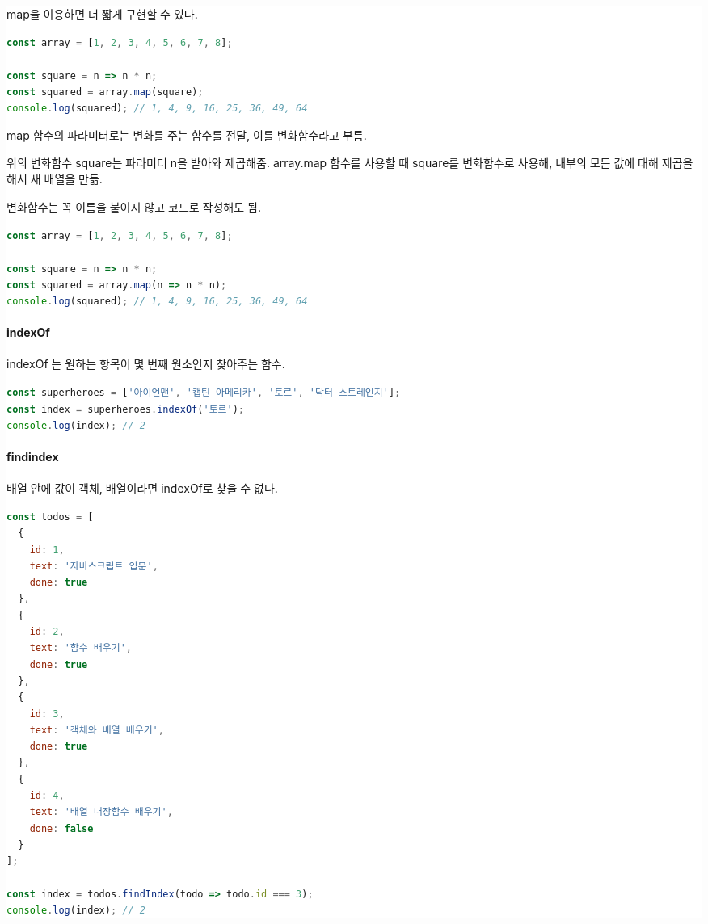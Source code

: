 map을 이용하면 더 짧게 구현할 수 있다.

~~~javascript
const array = [1, 2, 3, 4, 5, 6, 7, 8];

const square = n => n * n;
const squared = array.map(square);
console.log(squared); // 1, 4, 9, 16, 25, 36, 49, 64
~~~

map 함수의 파라미터로는 변화를 주는 함수를 전달, 이를 변화함수라고 부름.

위의 변화함수 square는 파라미터 n을 받아와 제곱해줌.
array.map 함수를 사용할 때 square를 변화함수로 사용해, 내부의 모든 값에 대해 제곱을 해서 새 배열을 만듦.

변화함수는 꼭 이름을 붙이지 않고 코드로 작성해도 됨.

~~~javascript
const array = [1, 2, 3, 4, 5, 6, 7, 8];

const square = n => n * n;
const squared = array.map(n => n * n);
console.log(squared); // 1, 4, 9, 16, 25, 36, 49, 64
~~~

#### indexOf

indexOf 는 원하는 항목이 몇 번째 원소인지 찾아주는 함수.

~~~javascript
const superheroes = ['아이언맨', '캡틴 아메리카', '토르', '닥터 스트레인지'];
const index = superheroes.indexOf('토르');
console.log(index); // 2
~~~

#### findindex

배열 안에 값이 객체, 배열이라면 indexOf로 찾을 수 없다. 

~~~javascript
const todos = [
  {
    id: 1,
    text: '자바스크립트 입문',
    done: true
  },
  {
    id: 2,
    text: '함수 배우기',
    done: true
  },
  {
    id: 3,
    text: '객체와 배열 배우기',
    done: true
  },
  {
    id: 4,
    text: '배열 내장함수 배우기',
    done: false
  }
];

const index = todos.findIndex(todo => todo.id === 3);
console.log(index); // 2
~~~
